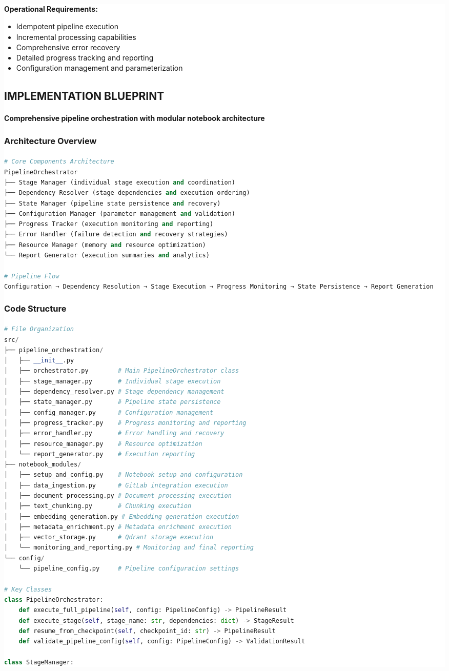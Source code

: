 **Operational Requirements:**
- Idempotent pipeline execution
- Incremental processing capabilities
- Comprehensive error recovery
- Detailed progress tracking and reporting
- Configuration management and parameterization

## IMPLEMENTATION BLUEPRINT
**Comprehensive pipeline orchestration with modular notebook architecture**

### Architecture Overview
```python
# Core Components Architecture
PipelineOrchestrator
├── Stage Manager (individual stage execution and coordination)
├── Dependency Resolver (stage dependencies and execution ordering)
├── State Manager (pipeline state persistence and recovery)
├── Configuration Manager (parameter management and validation)
├── Progress Tracker (execution monitoring and reporting)
├── Error Handler (failure detection and recovery strategies)
├── Resource Manager (memory and resource optimization)
└── Report Generator (execution summaries and analytics)

# Pipeline Flow
Configuration → Dependency Resolution → Stage Execution → Progress Monitoring → State Persistence → Report Generation
```

### Code Structure
```python
# File Organization
src/
├── pipeline_orchestration/
│   ├── __init__.py
│   ├── orchestrator.py        # Main PipelineOrchestrator class
│   ├── stage_manager.py       # Individual stage execution
│   ├── dependency_resolver.py # Stage dependency management
│   ├── state_manager.py       # Pipeline state persistence
│   ├── config_manager.py      # Configuration management
│   ├── progress_tracker.py    # Progress monitoring and reporting
│   ├── error_handler.py       # Error handling and recovery
│   ├── resource_manager.py    # Resource optimization
│   └── report_generator.py    # Execution reporting
├── notebook_modules/
│   ├── setup_and_config.py    # Notebook setup and configuration
│   ├── data_ingestion.py      # GitLab integration execution
│   ├── document_processing.py # Document processing execution
│   ├── text_chunking.py       # Chunking execution
│   ├── embedding_generation.py # Embedding generation execution
│   ├── metadata_enrichment.py # Metadata enrichment execution
│   ├── vector_storage.py      # Qdrant storage execution
│   └── monitoring_and_reporting.py # Monitoring and final reporting
└── config/
    └── pipeline_config.py     # Pipeline configuration settings

# Key Classes
class PipelineOrchestrator:
    def execute_full_pipeline(self, config: PipelineConfig) -> PipelineResult
    def execute_stage(self, stage_name: str, dependencies: dict) -> StageResult
    def resume_from_checkpoint(self, checkpoint_id: str) -> PipelineResult
    def validate_pipeline_config(self, config: PipelineConfig) -> ValidationResult

class StageManager:
```